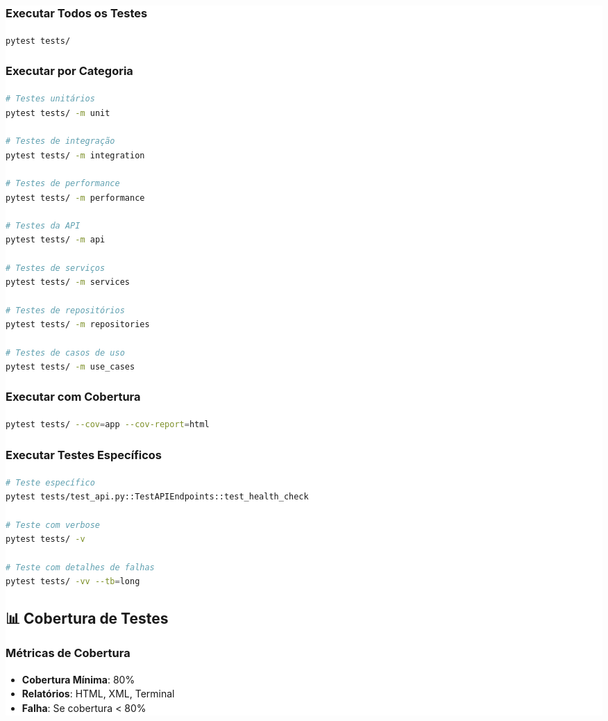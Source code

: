 ### **Executar Todos os Testes**
```bash
pytest tests/
```

### **Executar por Categoria**
```bash
# Testes unitários
pytest tests/ -m unit

# Testes de integração
pytest tests/ -m integration

# Testes de performance
pytest tests/ -m performance

# Testes da API
pytest tests/ -m api

# Testes de serviços
pytest tests/ -m services

# Testes de repositórios
pytest tests/ -m repositories

# Testes de casos de uso
pytest tests/ -m use_cases
```

### **Executar com Cobertura**
```bash
pytest tests/ --cov=app --cov-report=html
```

### **Executar Testes Específicos**
```bash
# Teste específico
pytest tests/test_api.py::TestAPIEndpoints::test_health_check

# Teste com verbose
pytest tests/ -v

# Teste com detalhes de falhas
pytest tests/ -vv --tb=long
```

## 📊 **Cobertura de Testes**

### **Métricas de Cobertura**
- **Cobertura Mínima**: 80%
- **Relatórios**: HTML, XML, Terminal
- **Falha**: Se cobertura < 80%
